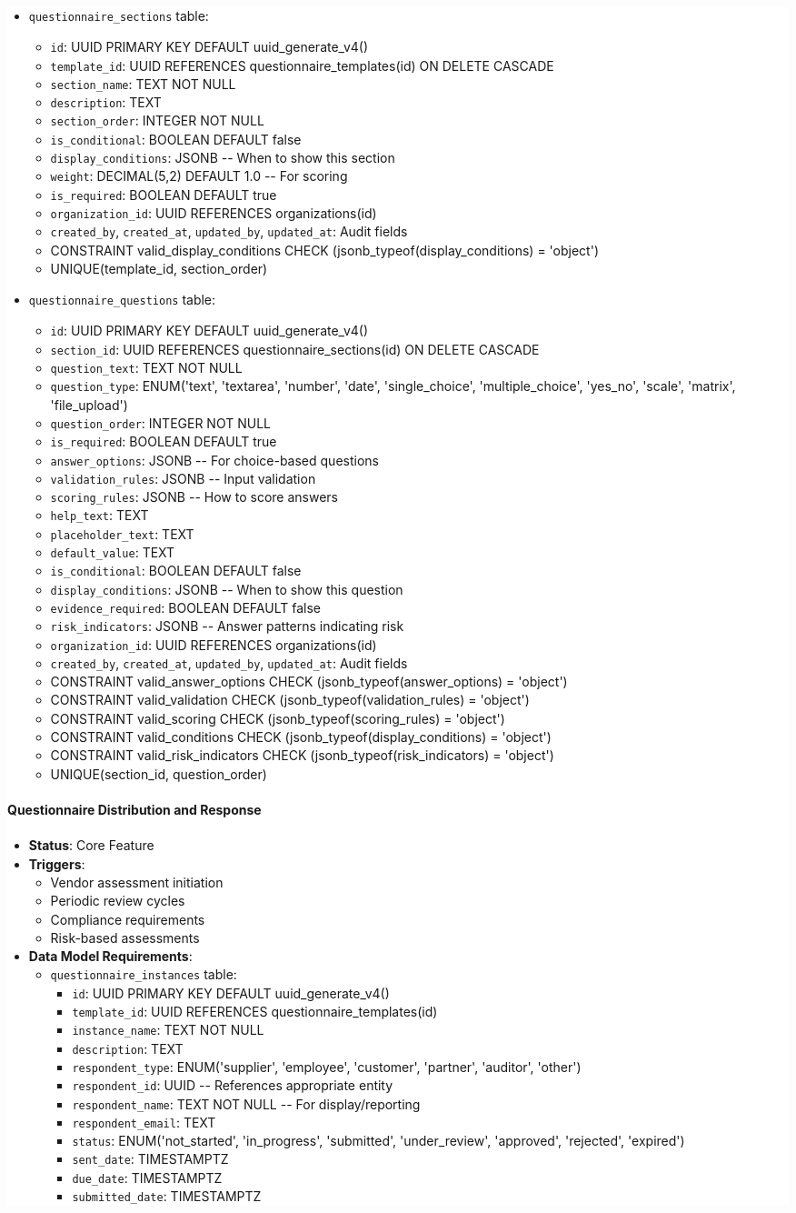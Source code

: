   - `questionnaire_sections` table:
    - `id`: UUID PRIMARY KEY DEFAULT uuid_generate_v4()
    - `template_id`: UUID REFERENCES questionnaire_templates(id) ON DELETE CASCADE
    - `section_name`: TEXT NOT NULL
    - `description`: TEXT
    - `section_order`: INTEGER NOT NULL
    - `is_conditional`: BOOLEAN DEFAULT false
    - `display_conditions`: JSONB -- When to show this section
    - `weight`: DECIMAL(5,2) DEFAULT 1.0 -- For scoring
    - `is_required`: BOOLEAN DEFAULT true
    - `organization_id`: UUID REFERENCES organizations(id)
    - `created_by`, `created_at`, `updated_by`, `updated_at`: Audit fields
    - CONSTRAINT valid_display_conditions CHECK (jsonb_typeof(display_conditions) = 'object')
    - UNIQUE(template_id, section_order)
  
  - `questionnaire_questions` table:
    - `id`: UUID PRIMARY KEY DEFAULT uuid_generate_v4()
    - `section_id`: UUID REFERENCES questionnaire_sections(id) ON DELETE CASCADE
    - `question_text`: TEXT NOT NULL
    - `question_type`: ENUM('text', 'textarea', 'number', 'date', 'single_choice', 'multiple_choice', 'yes_no', 'scale', 'matrix', 'file_upload')
    - `question_order`: INTEGER NOT NULL
    - `is_required`: BOOLEAN DEFAULT true
    - `answer_options`: JSONB -- For choice-based questions
    - `validation_rules`: JSONB -- Input validation
    - `scoring_rules`: JSONB -- How to score answers
    - `help_text`: TEXT
    - `placeholder_text`: TEXT
    - `default_value`: TEXT
    - `is_conditional`: BOOLEAN DEFAULT false
    - `display_conditions`: JSONB -- When to show this question
    - `evidence_required`: BOOLEAN DEFAULT false
    - `risk_indicators`: JSONB -- Answer patterns indicating risk
    - `organization_id`: UUID REFERENCES organizations(id)
    - `created_by`, `created_at`, `updated_by`, `updated_at`: Audit fields
    - CONSTRAINT valid_answer_options CHECK (jsonb_typeof(answer_options) = 'object')
    - CONSTRAINT valid_validation CHECK (jsonb_typeof(validation_rules) = 'object')
    - CONSTRAINT valid_scoring CHECK (jsonb_typeof(scoring_rules) = 'object')
    - CONSTRAINT valid_conditions CHECK (jsonb_typeof(display_conditions) = 'object')
    - CONSTRAINT valid_risk_indicators CHECK (jsonb_typeof(risk_indicators) = 'object')
    - UNIQUE(section_id, question_order)

#### Questionnaire Distribution and Response
- **Status**: Core Feature
- **Triggers**:
  - Vendor assessment initiation
  - Periodic review cycles
  - Compliance requirements
  - Risk-based assessments
- **Data Model Requirements**:
  - `questionnaire_instances` table:
    - `id`: UUID PRIMARY KEY DEFAULT uuid_generate_v4()
    - `template_id`: UUID REFERENCES questionnaire_templates(id)
    - `instance_name`: TEXT NOT NULL
    - `description`: TEXT
    - `respondent_type`: ENUM('supplier', 'employee', 'customer', 'partner', 'auditor', 'other')
    - `respondent_id`: UUID -- References appropriate entity
    - `respondent_name`: TEXT NOT NULL -- For display/reporting
    - `respondent_email`: TEXT
    - `status`: ENUM('not_started', 'in_progress', 'submitted', 'under_review', 'approved', 'rejected', 'expired')
    - `sent_date`: TIMESTAMPTZ
    - `due_date`: TIMESTAMPTZ
    - `submitted_date`: TIMESTAMPTZ